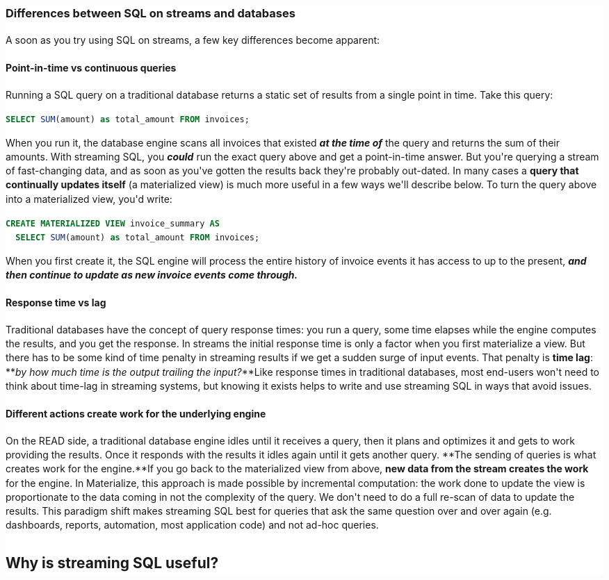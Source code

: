 ### Differences between SQL on streams and databases

A soon as you try using SQL on streams, a few key differences become apparent:

#### Point-in-time vs continuous queries

Running a SQL query on a traditional database returns a static set of results from a single point in time. Take this query:

```sql
SELECT SUM(amount) as total_amount FROM invoices;

```

When you run it, the database engine scans all invoices that existed **_at the time of_** the query and returns the sum of their amounts. With streaming SQL, you **_could_** run the exact query above and get a point-in-time answer. But you're querying a stream of fast-changing data, and as soon as you've gotten the results back they're probably out-dated. In many cases a **query that continually updates itself** (a materialized view) is much more useful in a few ways we'll describe below. To turn the query above into a materialized view, you'd write:

```sql
CREATE MATERIALIZED VIEW invoice_summary AS
  SELECT SUM(amount) as total_amount FROM invoices;

```

When you first create it, the SQL engine will process the entire history of invoice events it has access to up to the present, **_and then continue to update as new invoice events come through._** 

#### Response time vs lag

Traditional databases have the concept of query response times: you run a query, some time elapses while the engine computes the results, and you get the response. In streams the initial response time is only a factor when you first materialize a view. But there has to be some kind of time penalty in streaming results if we get a sudden surge of input events. That penalty is **time lag**: **_by how much time is the output trailing the input?_**Like response times in traditional databases, most end-users won't need to think about time-lag in streaming systems, but knowing it exists helps to write and use streaming SQL in ways that avoid issues.

#### Different actions create work for the underlying engine

On the READ side, a traditional database engine idles until it receives a query, then it plans and optimizes it and gets to work providing the results. Once it responds with the results it idles again until it gets another query. **The sending of queries is what creates work for the engine.**If you go back to the materialized view from above, **new data from the stream creates the work** for the engine. In Materialize, this approach is made possible by incremental computation: the work done to update the view is proportionate to the data coming in not the complexity of the query. We don't need to do a full re-scan of data to update the results. This paradigm shift makes streaming SQL best for queries that ask the same question over and over again (e.g. dashboards, reports, automation, most application code) and not ad-hoc queries.

## Why is streaming SQL useful?

